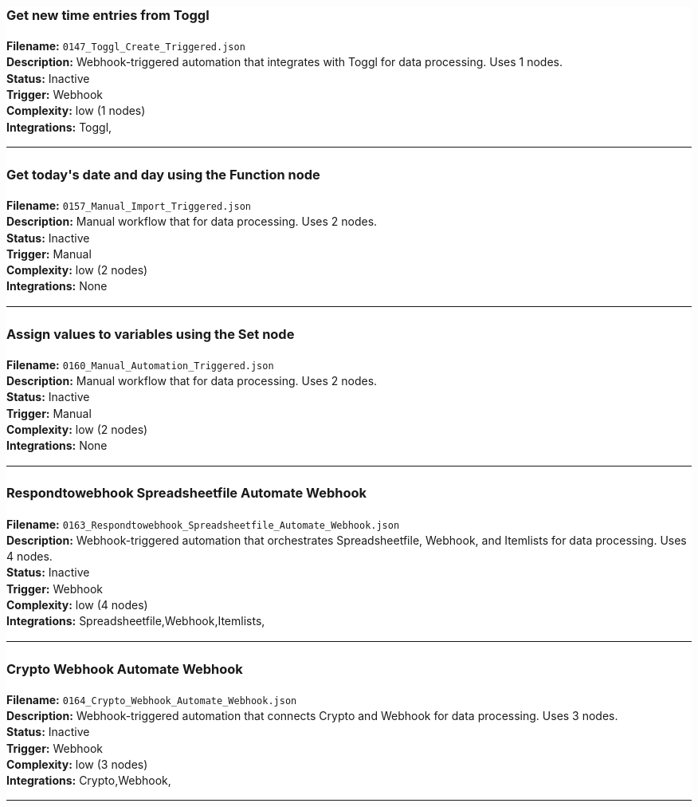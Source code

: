 
### Get new time entries from Toggl
**Filename:** `0147_Toggl_Create_Triggered.json`  
**Description:** Webhook-triggered automation that integrates with Toggl for data processing. Uses 1 nodes.  
**Status:** Inactive  
**Trigger:** Webhook  
**Complexity:** low (1 nodes)  
**Integrations:** Toggl,  

---

### Get today's date and day using the Function node
**Filename:** `0157_Manual_Import_Triggered.json`  
**Description:** Manual workflow that for data processing. Uses 2 nodes.  
**Status:** Inactive  
**Trigger:** Manual  
**Complexity:** low (2 nodes)  
**Integrations:** None  

---

### Assign values to variables using the Set node
**Filename:** `0160_Manual_Automation_Triggered.json`  
**Description:** Manual workflow that for data processing. Uses 2 nodes.  
**Status:** Inactive  
**Trigger:** Manual  
**Complexity:** low (2 nodes)  
**Integrations:** None  

---

### Respondtowebhook Spreadsheetfile Automate Webhook
**Filename:** `0163_Respondtowebhook_Spreadsheetfile_Automate_Webhook.json`  
**Description:** Webhook-triggered automation that orchestrates Spreadsheetfile, Webhook, and Itemlists for data processing. Uses 4 nodes.  
**Status:** Inactive  
**Trigger:** Webhook  
**Complexity:** low (4 nodes)  
**Integrations:** Spreadsheetfile,Webhook,Itemlists,  

---

### Crypto Webhook Automate Webhook
**Filename:** `0164_Crypto_Webhook_Automate_Webhook.json`  
**Description:** Webhook-triggered automation that connects Crypto and Webhook for data processing. Uses 3 nodes.  
**Status:** Inactive  
**Trigger:** Webhook  
**Complexity:** low (3 nodes)  
**Integrations:** Crypto,Webhook,  

---